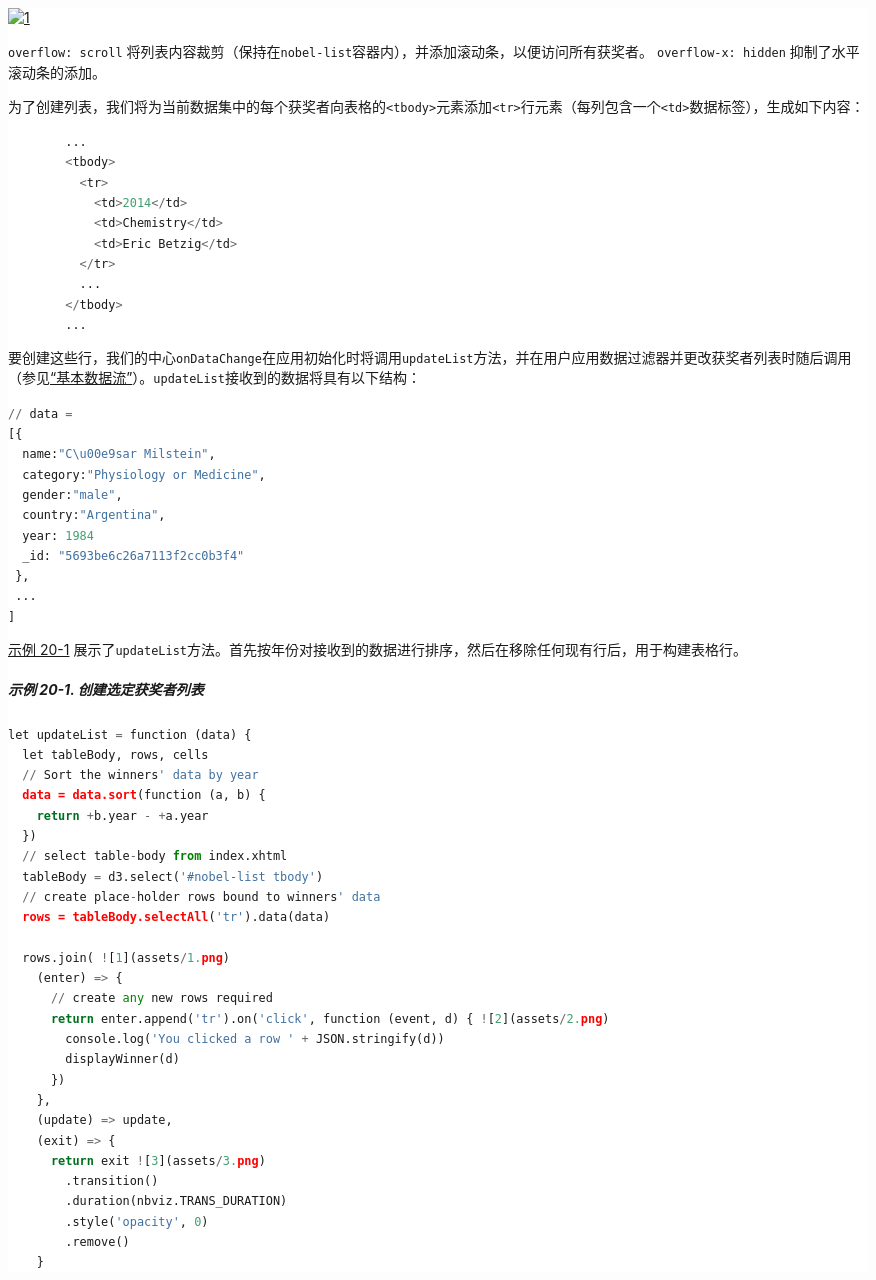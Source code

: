 [![1](assets/1.png)](#co_visualizing_individual_winners_CO1-1)

`overflow: scroll` 将列表内容裁剪（保持在`nobel-list`容器内），并添加滚动条，以便访问所有获奖者。 `overflow-x: hidden` 抑制了水平滚动条的添加。

为了创建列表，我们将为当前数据集中的每个获奖者向表格的`<tbody>`元素添加`<tr>`行元素（每列包含一个`<td>`数据标签），生成如下内容：

```py
        ...
        <tbody>
          <tr>
            <td>2014</td>
            <td>Chemistry</td>
            <td>Eric Betzig</td>
          </tr>
          ...
        </tbody>
        ...
```

要创建这些行，我们的中心`onDataChange`在应用初始化时将调用`updateList`方法，并在用户应用数据过滤器并更改获奖者列表时随后调用（参见[“基本数据流”](ch16.xhtml#d3build_sect_components)）。`updateList`接收到的数据将具有以下结构：

```py
// data =
[{
  name:"C\u00e9sar Milstein",
  category:"Physiology or Medicine",
  gender:"male",
  country:"Argentina",
  year: 1984
  _id: "5693be6c26a7113f2cc0b3f4"
 },
 ...
]
```

[示例 20-1](#d3bio_list_code) 展示了`updateList`方法。首先按年份对接收到的数据进行排序，然后在移除任何现有行后，用于构建表格行。

##### 示例 20-1\. 创建选定获奖者列表

```py
let updateList = function (data) {
  let tableBody, rows, cells
  // Sort the winners' data by year
  data = data.sort(function (a, b) {
    return +b.year - +a.year
  })
  // select table-body from index.xhtml
  tableBody = d3.select('#nobel-list tbody')
  // create place-holder rows bound to winners' data
  rows = tableBody.selectAll('tr').data(data)

  rows.join( ![1](assets/1.png)
    (enter) => {
      // create any new rows required
      return enter.append('tr').on('click', function (event, d) { ![2](assets/2.png)
        console.log('You clicked a row ' + JSON.stringify(d))
        displayWinner(d)
      })
    },
    (update) => update,
    (exit) => {
      return exit ![3](assets/3.png)
        .transition()
        .duration(nbviz.TRANS_DURATION)
        .style('opacity', 0)
        .remove()
    }
```